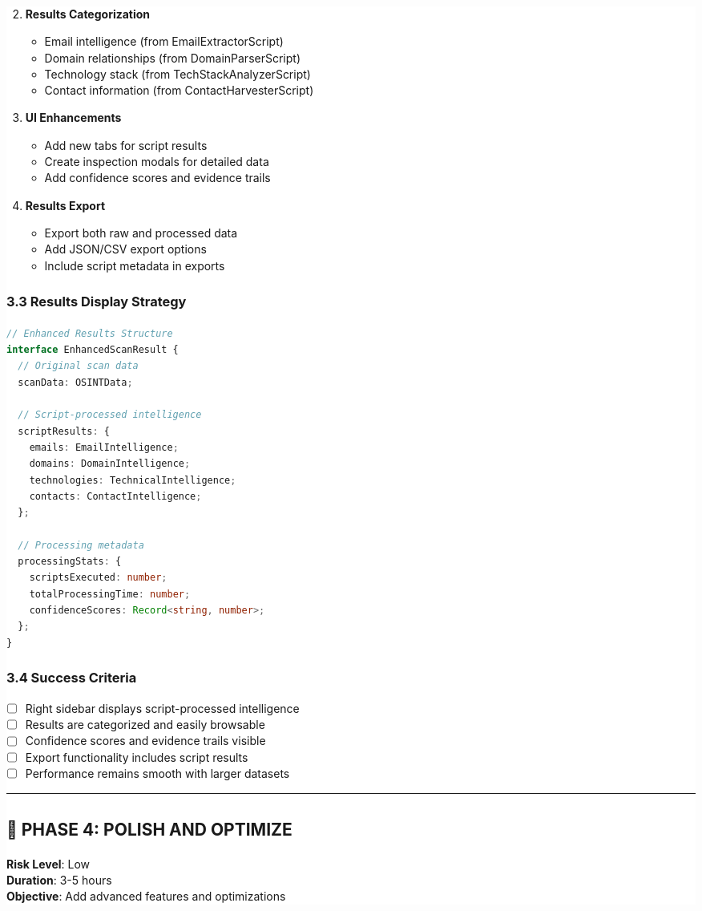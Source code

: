 2. **Results Categorization**
   - Email intelligence (from EmailExtractorScript)
   - Domain relationships (from DomainParserScript)
   - Technology stack (from TechStackAnalyzerScript)
   - Contact information (from ContactHarvesterScript)

3. **UI Enhancements**
   - Add new tabs for script results
   - Create inspection modals for detailed data
   - Add confidence scores and evidence trails

4. **Results Export**
   - Export both raw and processed data
   - Add JSON/CSV export options
   - Include script metadata in exports

### **3.3 Results Display Strategy**
```typescript
// Enhanced Results Structure
interface EnhancedScanResult {
  // Original scan data
  scanData: OSINTData;
  
  // Script-processed intelligence
  scriptResults: {
    emails: EmailIntelligence;
    domains: DomainIntelligence;
    technologies: TechnicalIntelligence;
    contacts: ContactIntelligence;
  };
  
  // Processing metadata
  processingStats: {
    scriptsExecuted: number;
    totalProcessingTime: number;
    confidenceScores: Record<string, number>;
  };
}
```

### **3.4 Success Criteria**
- [ ] Right sidebar displays script-processed intelligence
- [ ] Results are categorized and easily browsable
- [ ] Confidence scores and evidence trails visible
- [ ] Export functionality includes script results
- [ ] Performance remains smooth with larger datasets

---

## 🧠 **PHASE 4: POLISH AND OPTIMIZE**
**Risk Level**: Low  
**Duration**: 3-5 hours  
**Objective**: Add advanced features and optimizations

